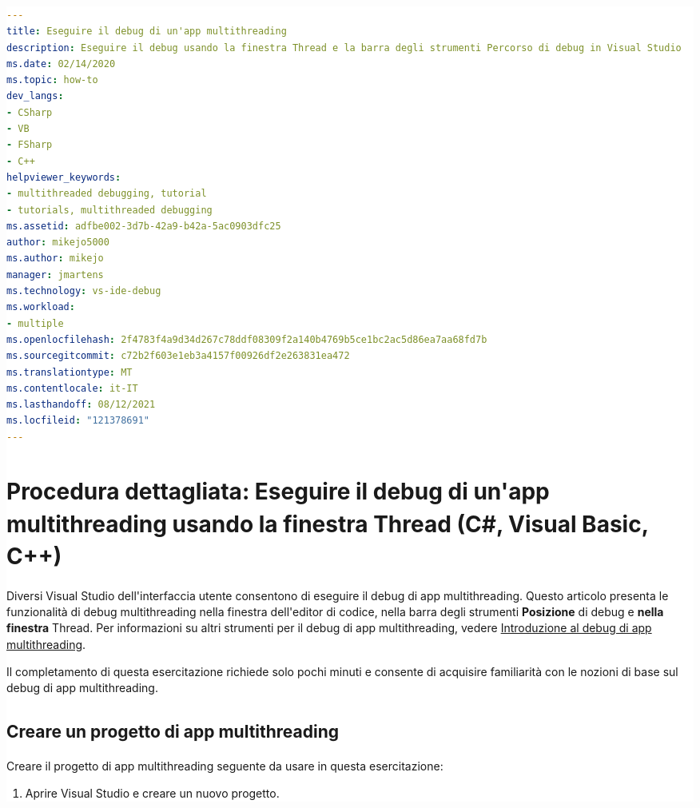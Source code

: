 ```yaml
---
title: Eseguire il debug di un'app multithreading
description: Eseguire il debug usando la finestra Thread e la barra degli strumenti Percorso di debug in Visual Studio
ms.date: 02/14/2020
ms.topic: how-to
dev_langs:
- CSharp
- VB
- FSharp
- C++
helpviewer_keywords:
- multithreaded debugging, tutorial
- tutorials, multithreaded debugging
ms.assetid: adfbe002-3d7b-42a9-b42a-5ac0903dfc25
author: mikejo5000
ms.author: mikejo
manager: jmartens
ms.technology: vs-ide-debug
ms.workload:
- multiple
ms.openlocfilehash: 2f4783f4a9d34d267c78ddf08309f2a140b4769b5ce1bc2ac5d86ea7aa68fd7b
ms.sourcegitcommit: c72b2f603e1eb3a4157f00926df2e263831ea472
ms.translationtype: MT
ms.contentlocale: it-IT
ms.lasthandoff: 08/12/2021
ms.locfileid: "121378691"
---
```

# <a name="walkthrough-debug-a-multithreaded-app-using-the-threads-window-c-visual-basic-c"></a>Procedura dettagliata: Eseguire il debug di un'app multithreading usando la finestra Thread (C#, Visual Basic, C++)

Diversi Visual Studio dell'interfaccia utente consentono di eseguire il debug di app multithreading. Questo articolo presenta le funzionalità di debug multithreading nella finestra dell'editor di codice, nella barra degli strumenti **Posizione** di debug e **nella finestra** Thread. Per informazioni su altri strumenti per il debug di app multithreading, vedere [Introduzione al debug di app multithreading](../debugger/get-started-debugging-multithreaded-apps.md).

Il completamento di questa esercitazione richiede solo pochi minuti e consente di acquisire familiarità con le nozioni di base sul debug di app multithreading.

## <a name="create-a-multithreaded-app-project"></a>Creare un progetto di app multithreading

Creare il progetto di app multithreading seguente da usare in questa esercitazione:

1. Aprire Visual Studio e creare un nuovo progetto.
